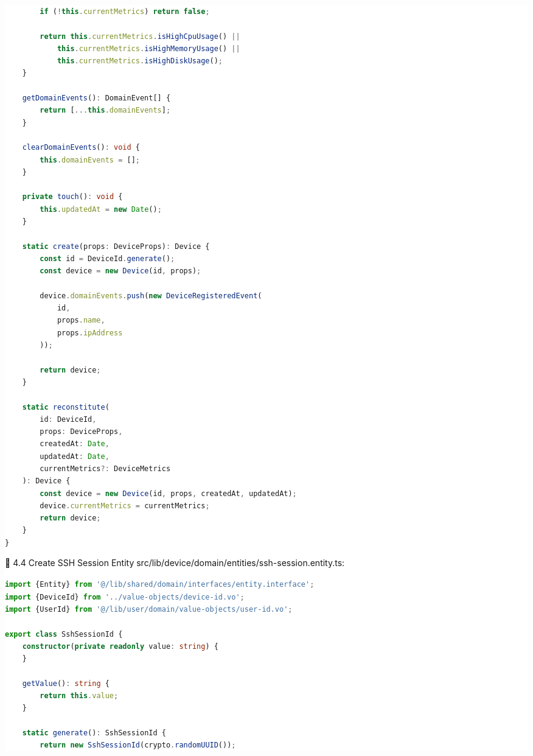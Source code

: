 ```typescript
        if (!this.currentMetrics) return false;

        return this.currentMetrics.isHighCpuUsage() ||
            this.currentMetrics.isHighMemoryUsage() ||
            this.currentMetrics.isHighDiskUsage();
    }

    getDomainEvents(): DomainEvent[] {
        return [...this.domainEvents];
    }

    clearDomainEvents(): void {
        this.domainEvents = [];
    }

    private touch(): void {
        this.updatedAt = new Date();
    }

    static create(props: DeviceProps): Device {
        const id = DeviceId.generate();
        const device = new Device(id, props);

        device.domainEvents.push(new DeviceRegisteredEvent(
            id,
            props.name,
            props.ipAddress
        ));

        return device;
    }

    static reconstitute(
        id: DeviceId,
        props: DeviceProps,
        createdAt: Date,
        updatedAt: Date,
        currentMetrics?: DeviceMetrics
    ): Device {
        const device = new Device(id, props, createdAt, updatedAt);
        device.currentMetrics = currentMetrics;
        return device;
    }
}
```

📡 4.4 Create SSH Session Entity
src/lib/device/domain/entities/ssh-session.entity.ts:

```typescript
import {Entity} from '@/lib/shared/domain/interfaces/entity.interface';
import {DeviceId} from '../value-objects/device-id.vo';
import {UserId} from '@/lib/user/domain/value-objects/user-id.vo';

export class SshSessionId {
    constructor(private readonly value: string) {
    }

    getValue(): string {
        return this.value;
    }

    static generate(): SshSessionId {
        return new SshSessionId(crypto.randomUUID());
```